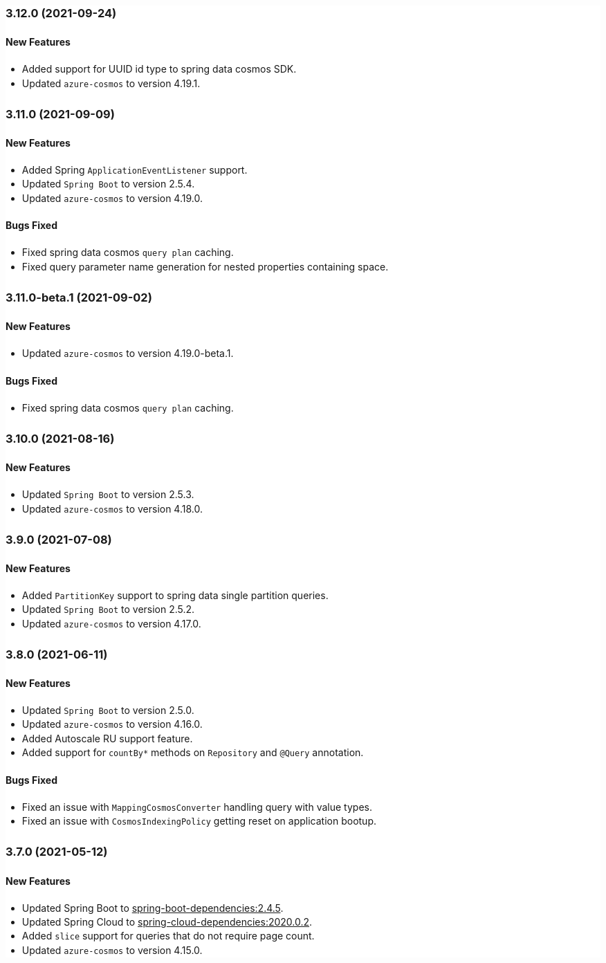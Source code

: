 ### 3.12.0 (2021-09-24)
#### New Features
* Added support for UUID id type to spring data cosmos SDK.
* Updated `azure-cosmos` to version 4.19.1.

### 3.11.0 (2021-09-09)
#### New Features
* Added Spring `ApplicationEventListener` support.
* Updated `Spring Boot` to version 2.5.4.
* Updated `azure-cosmos` to version 4.19.0.

#### Bugs Fixed
* Fixed spring data cosmos `query plan` caching.
* Fixed query parameter name generation for nested properties containing space.

### 3.11.0-beta.1 (2021-09-02)
#### New Features
* Updated `azure-cosmos` to version 4.19.0-beta.1.

#### Bugs Fixed
* Fixed spring data cosmos `query plan` caching.

### 3.10.0 (2021-08-16)
#### New Features
* Updated `Spring Boot` to version 2.5.3.
* Updated `azure-cosmos` to version 4.18.0.

### 3.9.0 (2021-07-08)
#### New Features
* Added `PartitionKey` support to spring data single partition queries.
* Updated `Spring Boot` to version 2.5.2.
* Updated `azure-cosmos` to version 4.17.0.

### 3.8.0 (2021-06-11)
#### New Features
* Updated `Spring Boot` to version 2.5.0.
* Updated `azure-cosmos` to version 4.16.0.
* Added Autoscale RU support feature.
* Added support for `countBy*` methods on `Repository` and `@Query` annotation.

#### Bugs Fixed
* Fixed an issue with `MappingCosmosConverter` handling query with value types.
* Fixed an issue with `CosmosIndexingPolicy` getting reset on application bootup.

### 3.7.0 (2021-05-12)
#### New Features
* Updated Spring Boot to [spring-boot-dependencies:2.4.5](https://repo.maven.apache.org/maven2/org/springframework/boot/spring-boot-dependencies/2.4.5/).
* Updated Spring Cloud to [spring-cloud-dependencies:2020.0.2](https://repo.maven.apache.org/maven2/org/springframework/cloud/spring-cloud-dependencies/2020.0.2/).
* Added `slice` support for queries that do not require page count.
* Updated `azure-cosmos` to version 4.15.0.
